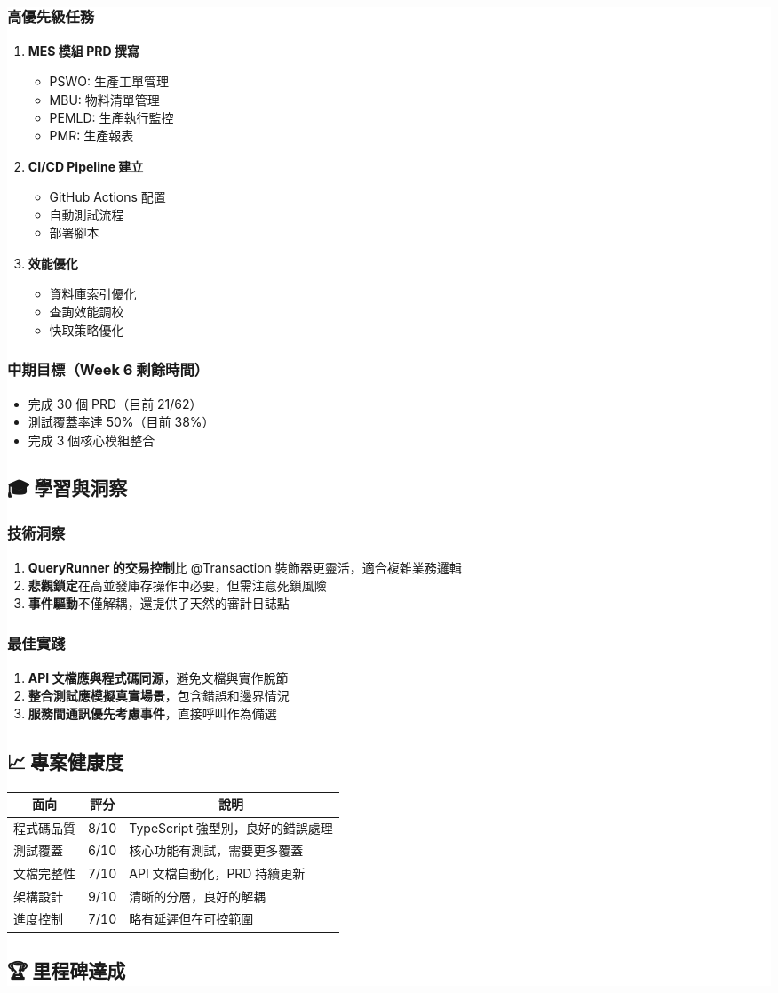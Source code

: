 ### 高優先級任務
1. **MES 模組 PRD 撰寫**
   - PSWO: 生產工單管理
   - MBU: 物料清單管理
   - PEMLD: 生產執行監控
   - PMR: 生產報表

2. **CI/CD Pipeline 建立**
   - GitHub Actions 配置
   - 自動測試流程
   - 部署腳本

3. **效能優化**
   - 資料庫索引優化
   - 查詢效能調校
   - 快取策略優化

### 中期目標（Week 6 剩餘時間）
- 完成 30 個 PRD（目前 21/62）
- 測試覆蓋率達 50%（目前 38%）
- 完成 3 個核心模組整合

## 🎓 學習與洞察

### 技術洞察
1. **QueryRunner 的交易控制**比 @Transaction 裝飾器更靈活，適合複雜業務邏輯
2. **悲觀鎖定**在高並發庫存操作中必要，但需注意死鎖風險
3. **事件驅動**不僅解耦，還提供了天然的審計日誌點

### 最佳實踐
1. **API 文檔應與程式碼同源**，避免文檔與實作脫節
2. **整合測試應模擬真實場景**，包含錯誤和邊界情況
3. **服務間通訊優先考慮事件**，直接呼叫作為備選

## 📈 專案健康度

| 面向 | 評分 | 說明 |
|------|------|------|
| 程式碼品質 | 8/10 | TypeScript 強型別，良好的錯誤處理 |
| 測試覆蓋 | 6/10 | 核心功能有測試，需要更多覆蓋 |
| 文檔完整性 | 7/10 | API 文檔自動化，PRD 持續更新 |
| 架構設計 | 9/10 | 清晰的分層，良好的解耦 |
| 進度控制 | 7/10 | 略有延遲但在可控範圍 |

## 🏆 里程碑達成
